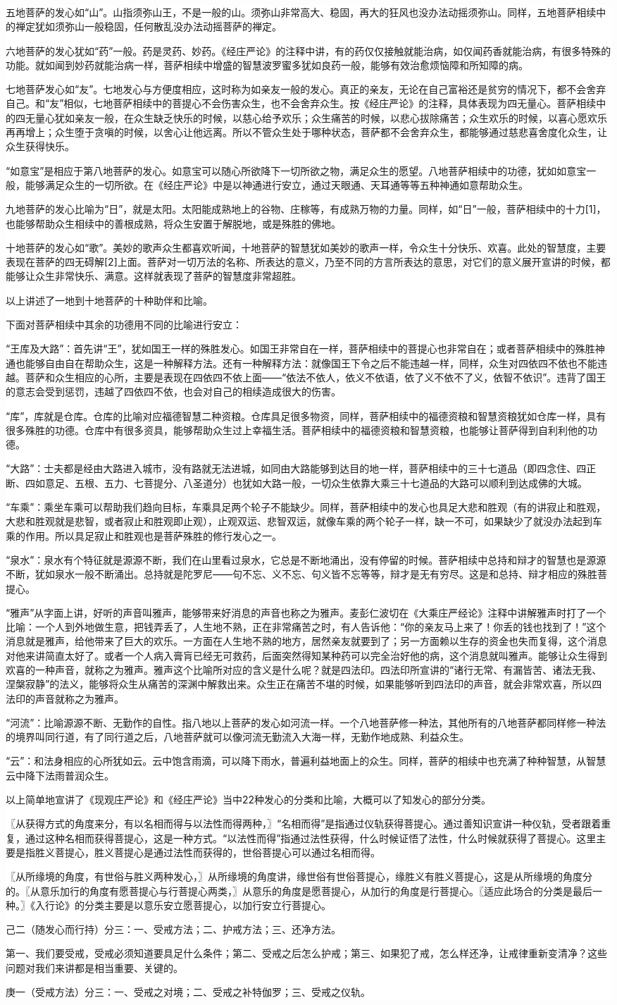 五地菩萨的发心如“山”。山指须弥山王，不是一般的山。须弥山非常高大、稳固，再大的狂风也没办法动摇须弥山。同样，五地菩萨相续中的禅定犹如须弥山一般稳固，任何散乱没办法动摇菩萨的禅定。

六地菩萨的发心犹如“药”一般。药是灵药、妙药。《经庄严论》的注释中讲，有的药仅仅接触就能治病，如仅闻药香就能治病，有很多特殊的功能。就如闻到妙药就能治病一样，菩萨相续中增盛的智慧波罗蜜多犹如良药一般，能够有效治愈烦恼障和所知障的病。

七地菩萨发心如“友”。七地发心与方便度相应，这时称为如亲友一般的发心。真正的亲友，无论在自己富裕还是贫穷的情况下，都不会舍弃自己。和“友”相似，七地菩萨相续中的菩提心不会伤害众生，也不会舍弃众生。按《经庄严论》的注释，具体表现为四无量心。菩萨相续中的四无量心犹如亲友一般，在众生缺乏快乐的时候，以慈心给予欢乐；众生痛苦的时候，以悲心拔除痛苦；众生欢乐的时候，以喜心愿欢乐再再增上；众生堕于贪嗔的时候，以舍心让他远离。所以不管众生处于哪种状态，菩萨都不会舍弃众生，都能够通过慈悲喜舍度化众生，让众生获得快乐。

“如意宝”是相应于第八地菩萨的发心。如意宝可以随心所欲降下一切所欲之物，满足众生的愿望。八地菩萨相续中的功德，犹如如意宝一般，能够满足众生的一切所欲。在《经庄严论》中是以神通进行安立，通过天眼通、天耳通等等五种神通如意帮助众生。

九地菩萨的发心比喻为“日”，就是太阳。太阳能成熟地上的谷物、庄稼等，有成熟万物的力量。同样，如“日”一般，菩萨相续中的十力[1]，也能够帮助众生相续中的善根成熟，将众生安置于解脱地，或是殊胜的佛地。

十地菩萨的发心如“歌”。美妙的歌声众生都喜欢听闻，十地菩萨的智慧犹如美妙的歌声一样，令众生十分快乐、欢喜。此处的智慧度，主要表现在菩萨的四无碍解[2]上面。菩萨对一切万法的名称、所表达的意义，乃至不同的方言所表达的意思，对它们的意义展开宣讲的时候，都能够让众生非常快乐、满意。这样就表现了菩萨的智慧度非常超胜。

以上讲述了一地到十地菩萨的十种助伴和比喻。

下面对菩萨相续中其余的功德用不同的比喻进行安立：

“王库及大路”：首先讲“王”，犹如国王一样的殊胜发心。如国王非常自在一样，菩萨相续中的菩提心也非常自在；或者菩萨相续中的殊胜神通也能够自由自在帮助众生，这是一种解释方法。还有一种解释方法：就像国王下令之后不能违越一样，同样，众生对四依四不依也不能违越。菩萨和众生相应的心所，主要是表现在四依四不依上面——“依法不依人，依义不依语，依了义不依不了义，依智不依识”。违背了国王的意志会受到惩罚，违越了四依四不依，也会对自己的相续造成很大的伤害。

“库”，库就是仓库。仓库的比喻对应福德智慧二种资粮。仓库具足很多物资，同样，菩萨相续中的福德资粮和智慧资粮犹如仓库一样，具有很多殊胜的功德。仓库中有很多资具，能够帮助众生过上幸福生活。菩萨相续中的福德资粮和智慧资粮，也能够让菩萨得到自利利他的功德。

“大路”：士夫都是经由大路进入城市，没有路就无法进城，如同由大路能够到达目的地一样，菩萨相续中的三十七道品（即四念住、四正断、四如意足、五根、五力、七菩提分、八圣道分）也犹如大路一般，一切众生依靠大乘三十七道品的大路可以顺利到达成佛的大城。

“车乘”：乘坐车乘可以帮助我们趋向目标，车乘具足两个轮子不能缺少。同样，菩萨相续中的发心也具足大悲和胜观（有的讲寂止和胜观，大悲和胜观就是悲智，或者寂止和胜观即止观），止观双运、悲智双运，就像车乘的两个轮子一样，缺一不可，如果缺少了就没办法起到车乘的作用。所以具足寂止和胜观也是菩萨殊胜的修行发心之一。

“泉水”：泉水有个特征就是源源不断，我们在山里看过泉水，它总是不断地涌出，没有停留的时候。菩萨相续中总持和辩才的智慧也是源源不断，犹如泉水一般不断涌出。总持就是陀罗尼——句不忘、义不忘、句义皆不忘等等，辩才是无有穷尽。这是和总持、辩才相应的殊胜菩提心。

“雅声”从字面上讲，好听的声音叫雅声，能够带来好消息的声音也称之为雅声。麦彭仁波切在《大乘庄严经论》注释中讲解雅声时打了一个比喻：一个人到外地做生意，把钱弄丢了，人生地不熟，正在非常痛苦之时，有人告诉他：“你的亲友马上来了！你丢的钱也找到了！”这个消息就是雅声，给他带来了巨大的欢乐。一方面在人生地不熟的地方，居然亲友就要到了；另一方面赖以生存的资金也失而复得，这个消息对他来讲简直太好了。或者一个人病入膏肓已经无可救药，后面突然得知某种药可以完全治好他的病，这个消息就叫雅声。能够让众生得到欢喜的一种声音，就称之为雅声。雅声这个比喻所对应的含义是什么呢？就是四法印。四法印所宣讲的“诸行无常、有漏皆苦、诸法无我、涅槃寂静”的法义，能够将众生从痛苦的深渊中解救出来。众生正在痛苦不堪的时候，如果能够听到四法印的声音，就会非常欢喜，所以四法印的声音就称之为雅声。

“河流”：比喻源源不断、无勤作的自性。指八地以上菩萨的发心如河流一样。一个八地菩萨修一种法，其他所有的八地菩萨都同样修一种法的境界叫同行道，有了同行道之后，八地菩萨就可以像河流无勤流入大海一样，无勤作地成熟、利益众生。

“云”：和法身相应的心所犹如云。云中饱含雨滴，可以降下雨水，普遍利益地面上的众生。同样，菩萨的相续中也充满了种种智慧，从智慧云中降下法雨普润众生。

以上简单地宣讲了《现观庄严论》和《经庄严论》当中22种发心的分类和比喻，大概可以了知发心的部分分类。

〖从获得方式的角度来分，有以名相而得与以法性而得两种，〗“名相而得”是指通过仪轨获得菩提心。通过善知识宣讲一种仪轨，受者跟着重复，通过这种名相而获得菩提心，这是一种方式。“以法性而得”指通过法性获得，什么时候证悟了法性，什么时候就获得了菩提心。这里主要是指胜义菩提心，胜义菩提心是通过法性而获得的，世俗菩提心可以通过名相而得。

〖从所缘境的角度，有世俗与胜义两种发心，〗从所缘境的角度讲，缘世俗有世俗菩提心，缘胜义有胜义菩提心，这是从所缘境的角度分的。〖从意乐加行的角度有愿菩提心与行菩提心两类，〗从意乐的角度是愿菩提心，从加行的角度是行菩提心。〖适应此场合的分类是最后一种。〗《入行论》的分类主要是以意乐安立愿菩提心，以加行安立行菩提心。

己二（随发心而行持）分三：一、受戒方法；二、护戒方法；三、还净方法。

第一、我们要受戒，受戒必须知道要具足什么条件；第二、受戒之后怎么护戒；第三、如果犯了戒，怎么样还净，让戒律重新变清净？这些问题对我们来讲都是相当重要、关键的。

庚一（受戒方法）分三：一、受戒之对境；二、受戒之补特伽罗；三、受戒之仪轨。
